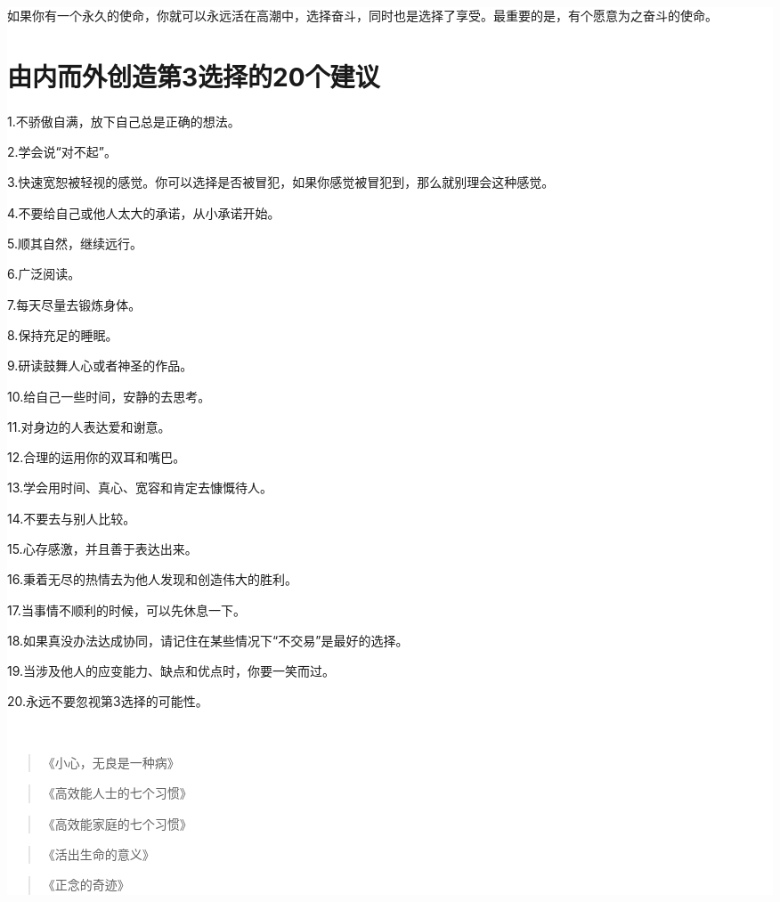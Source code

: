 如果你有一个永久的使命，你就可以永远活在高潮中，选择奋斗，同时也是选择了享受。最重要的是，有个愿意为之奋斗的使命。

# 由内而外创造第3选择的20个建议

1.不骄傲自满，放下自己总是正确的想法。

2.学会说“对不起”。

3.快速宽恕被轻视的感觉。你可以选择是否被冒犯，如果你感觉被冒犯到，那么就别理会这种感觉。

4.不要给自己或他人太大的承诺，从小承诺开始。

5.顺其自然，继续远行。

6.广泛阅读。

7.每天尽量去锻炼身体。

8.保持充足的睡眠。

9.研读鼓舞人心或者神圣的作品。

10.给自己一些时间，安静的去思考。

11.对身边的人表达爱和谢意。

12.合理的运用你的双耳和嘴巴。

13.学会用时间、真心、宽容和肯定去慷慨待人。

14.不要去与别人比较。

15.心存感激，并且善于表达出来。

16.秉着无尽的热情去为他人发现和创造伟大的胜利。

17.当事情不顺利的时候，可以先休息一下。

18.如果真没办法达成协同，请记住在某些情况下“不交易”是最好的选择。

19.当涉及他人的应变能力、缺点和优点时，你要一笑而过。

20.永远不要忽视第3选择的可能性。


<br/>



> 《小心，无良是一种病》

> 《高效能人士的七个习惯》

> 《高效能家庭的七个习惯》

> 《活出生命的意义》

> 《正念的奇迹》